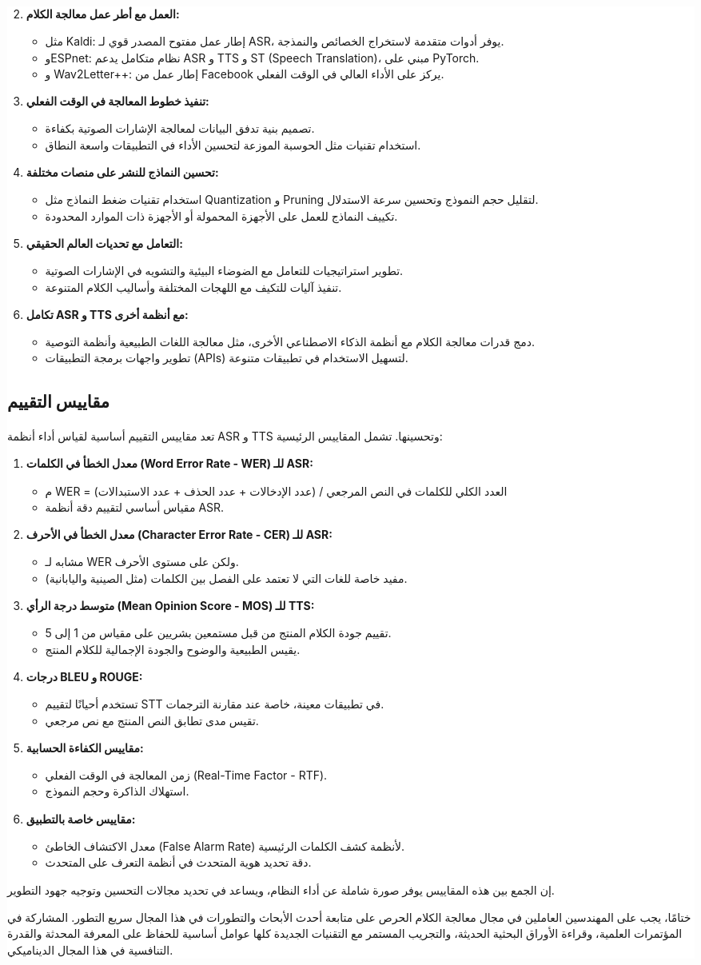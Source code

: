 2. **العمل مع أطر عمل معالجة الكلام:**
   - مثل Kaldi: إطار عمل مفتوح المصدر قوي لـ ASR، يوفر أدوات متقدمة لاستخراج الخصائص والنمذجة.
   - وESPnet: نظام متكامل يدعم ASR و TTS و ST (Speech Translation)، مبني على PyTorch.
   - و Wav2Letter++: إطار عمل من Facebook يركز على الأداء العالي في الوقت الفعلي.

3. **تنفيذ خطوط المعالجة في الوقت الفعلي:**
   - تصميم بنية تدفق البيانات لمعالجة الإشارات الصوتية بكفاءة.
   - استخدام تقنيات مثل الحوسبة الموزعة لتحسين الأداء في التطبيقات واسعة النطاق.

4. **تحسين النماذج للنشر على منصات مختلفة:**
   - استخدام تقنيات ضغط النماذج مثل Quantization و Pruning لتقليل حجم النموذج وتحسين سرعة الاستدلال.
   - تكييف النماذج للعمل على الأجهزة المحمولة أو الأجهزة ذات الموارد المحدودة.

5. **التعامل مع تحديات العالم الحقيقي:**
   - تطوير استراتيجيات للتعامل مع الضوضاء البيئية والتشويه في الإشارات الصوتية.
   - تنفيذ آليات للتكيف مع اللهجات المختلفة وأساليب الكلام المتنوعة.

6. **تكامل ASR و TTS مع أنظمة أخرى:**
   - دمج قدرات معالجة الكلام مع أنظمة الذكاء الاصطناعي الأخرى، مثل معالجة اللغات الطبيعية وأنظمة التوصية.
   - تطوير واجهات برمجة التطبيقات (APIs) لتسهيل الاستخدام في تطبيقات متنوعة.

## مقاييس التقييم

تعد مقاييس التقييم أساسية لقياس أداء أنظمة ASR و TTS وتحسينها. تشمل المقاييس الرئيسية:

1. **معدل الخطأ في الكلمات (Word Error Rate - WER) للـ ASR:**
   - م WER = (عدد الإدخالات + عدد الحذف + عدد الاستبدالات) / العدد الكلي للكلمات في النص المرجعي
   - مقياس أساسي لتقييم دقة أنظمة ASR.

2. **معدل الخطأ في الأحرف (Character Error Rate - CER) للـ ASR:**
   - مشابه لـ WER ولكن على مستوى الأحرف.
   - مفيد خاصة للغات التي لا تعتمد على الفصل بين الكلمات (مثل الصينية واليابانية).

3. **متوسط درجة الرأي (Mean Opinion Score - MOS) للـ TTS:**
   - تقييم جودة الكلام المنتج من قبل مستمعين بشريين على مقياس من 1 إلى 5.
   - يقيس الطبيعية والوضوح والجودة الإجمالية للكلام المنتج.

4. **درجات BLEU و ROUGE:**
   - تستخدم أحيانًا لتقييم STT في تطبيقات معينة، خاصة عند مقارنة الترجمات.
   - تقيس مدى تطابق النص المنتج مع نص مرجعي.

5. **مقاييس الكفاءة الحسابية:**
   - زمن المعالجة في الوقت الفعلي (Real-Time Factor - RTF).
   - استهلاك الذاكرة وحجم النموذج.

6. **مقاييس خاصة بالتطبيق:**
   - معدل الاكتشاف الخاطئ (False Alarm Rate) لأنظمة كشف الكلمات الرئيسية.
   - دقة تحديد هوية المتحدث في أنظمة التعرف على المتحدث.

إن الجمع بين هذه المقاييس يوفر صورة شاملة عن أداء النظام، ويساعد في تحديد مجالات التحسين وتوجيه جهود التطوير.

ختامًا، يجب على المهندسين العاملين في مجال معالجة الكلام الحرص على متابعة أحدث الأبحاث والتطورات في هذا المجال سريع التطور. المشاركة في المؤتمرات العلمية، وقراءة الأوراق البحثية الحديثة، والتجريب المستمر مع التقنيات الجديدة كلها عوامل أساسية للحفاظ على المعرفة المحدثة والقدرة التنافسية في هذا المجال الديناميكي.

#
